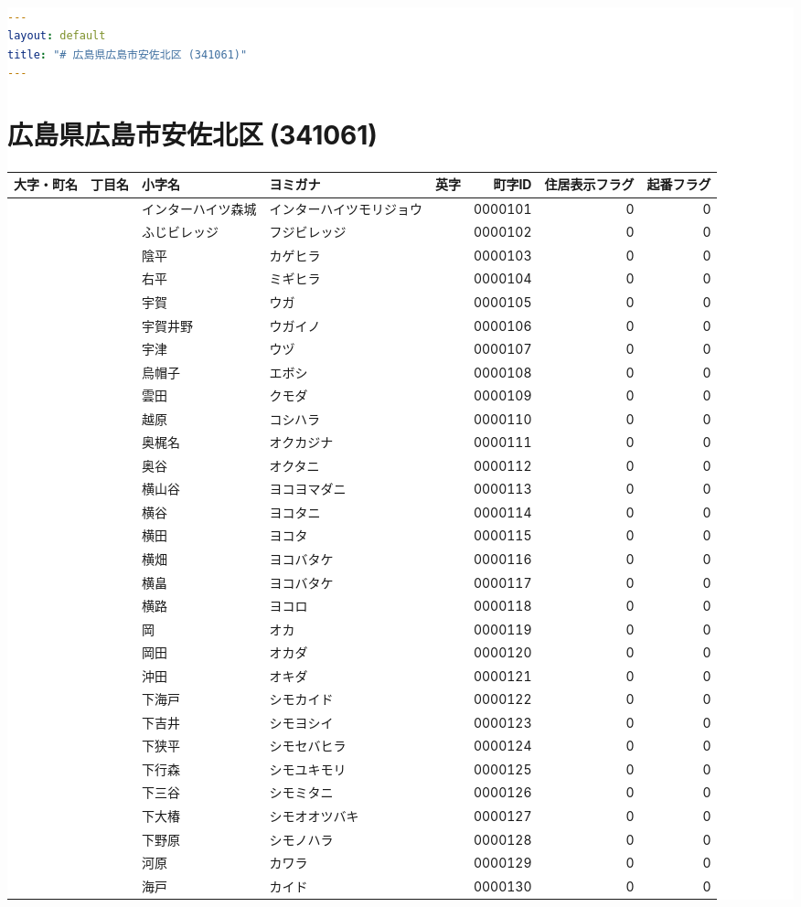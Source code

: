 ```yaml
---
layout: default
title: "# 広島県広島市安佐北区 (341061)"
---
```


# 広島県広島市安佐北区 (341061)

| 大字・町名 | 丁目名 | 小字名 | ヨミガナ | 英字 | 町字ID | 住居表示フラグ | 起番フラグ |
|:--------|:------|:------|:-----------------|:---------------------|--------:|----------:|--------:|
|  |  | インターハイツ森城 | インターハイツモリジョウ |  | 0000101 | 0 | 0 |
|  |  | ふじビレッジ | フジビレッジ |  | 0000102 | 0 | 0 |
|  |  | 陰平 | カゲヒラ |  | 0000103 | 0 | 0 |
|  |  | 右平 | ミギヒラ |  | 0000104 | 0 | 0 |
|  |  | 宇賀 | ウガ |  | 0000105 | 0 | 0 |
|  |  | 宇賀井野 | ウガイノ |  | 0000106 | 0 | 0 |
|  |  | 宇津 | ウヅ |  | 0000107 | 0 | 0 |
|  |  | 烏帽子 | エボシ |  | 0000108 | 0 | 0 |
|  |  | 雲田 | クモダ |  | 0000109 | 0 | 0 |
|  |  | 越原 | コシハラ |  | 0000110 | 0 | 0 |
|  |  | 奥梶名 | オクカジナ |  | 0000111 | 0 | 0 |
|  |  | 奥谷 | オクタニ |  | 0000112 | 0 | 0 |
|  |  | 横山谷 | ヨコヨマダニ |  | 0000113 | 0 | 0 |
|  |  | 横谷 | ヨコタニ |  | 0000114 | 0 | 0 |
|  |  | 横田 | ヨコタ |  | 0000115 | 0 | 0 |
|  |  | 横畑 | ヨコバタケ |  | 0000116 | 0 | 0 |
|  |  | 横畠 | ヨコバタケ |  | 0000117 | 0 | 0 |
|  |  | 横路 | ヨコロ |  | 0000118 | 0 | 0 |
|  |  | 岡 | オカ |  | 0000119 | 0 | 0 |
|  |  | 岡田 | オカダ |  | 0000120 | 0 | 0 |
|  |  | 沖田 | オキダ |  | 0000121 | 0 | 0 |
|  |  | 下海戸 | シモカイド |  | 0000122 | 0 | 0 |
|  |  | 下吉井 | シモヨシイ |  | 0000123 | 0 | 0 |
|  |  | 下狭平 | シモセバヒラ |  | 0000124 | 0 | 0 |
|  |  | 下行森 | シモユキモリ |  | 0000125 | 0 | 0 |
|  |  | 下三谷 | シモミタニ |  | 0000126 | 0 | 0 |
|  |  | 下大椿 | シモオオツバキ |  | 0000127 | 0 | 0 |
|  |  | 下野原 | シモノハラ |  | 0000128 | 0 | 0 |
|  |  | 河原 | カワラ |  | 0000129 | 0 | 0 |
|  |  | 海戸 | カイド |  | 0000130 | 0 | 0 |